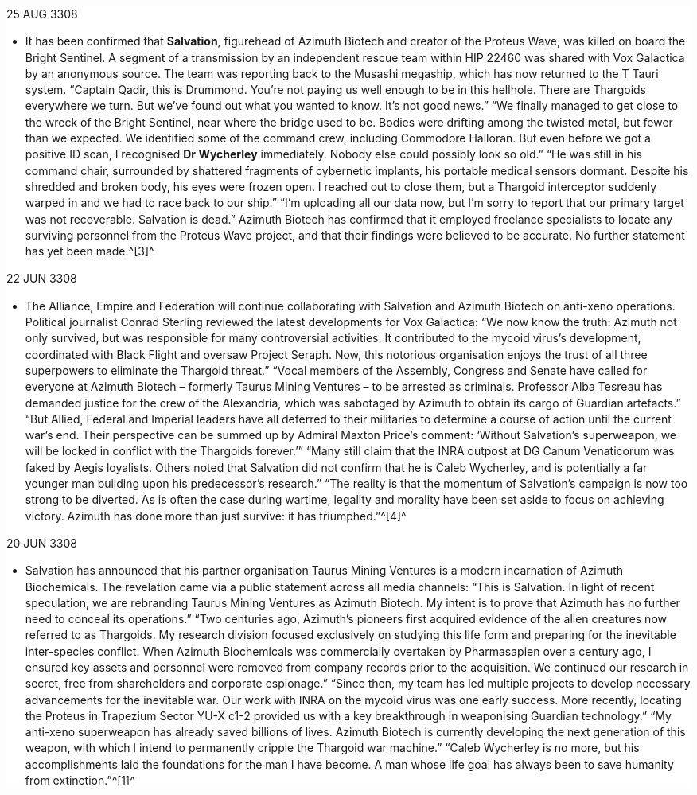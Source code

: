 25 AUG 3308

- It has been confirmed that **Salvation**, figurehead of Azimuth Biotech and creator of the Proteus Wave, was killed on board the Bright Sentinel. A segment of a transmission by an independent rescue team within HIP 22460 was shared with Vox Galactica by an anonymous source. The team was reporting back to the Musashi megaship, which has now returned to the T Tauri system. “Captain Qadir, this is Drummond. You’re not paying us well enough to be in this hellhole. There are Thargoids everywhere we turn. But we’ve found out what you wanted to know. It’s not good news.” “We finally managed to get close to the wreck of the Bright Sentinel, near where the bridge used to be. Bodies were drifting among the twisted metal, but fewer than we expected. We identified some of the command crew, including Commodore Halloran. But even before we got a positive ID scan, I recognised **Dr Wycherley** immediately. Nobody else could possibly look so old.” “He was still in his command chair, surrounded by shattered fragments of cybernetic implants, his portable medical sensors dormant. Despite his shredded and broken body, his eyes were frozen open. I reached out to close them, but a Thargoid interceptor suddenly warped in and we had to race back to our ship.” “I’m uploading all our data now, but I’m sorry to report that our primary target was not recoverable. Salvation is dead.” Azimuth Biotech has confirmed that it employed freelance specialists to locate any surviving personnel from the Proteus Wave project, and that their findings were believed to be accurate. No further statement has yet been made.^[3]^

22 JUN 3308

- The Alliance, Empire and Federation will continue collaborating with Salvation and Azimuth Biotech on anti-xeno operations. Political journalist Conrad Sterling reviewed the latest developments for Vox Galactica: “We now know the truth: Azimuth not only survived, but was responsible for many controversial activities. It contributed to the mycoid virus’s development, coordinated with Black Flight and oversaw Project Seraph. Now, this notorious organisation enjoys the trust of all three superpowers to eliminate the Thargoid threat.” “Vocal members of the Assembly, Congress and Senate have called for everyone at Azimuth Biotech – formerly Taurus Mining Ventures – to be arrested as criminals. Professor Alba Tesreau has demanded justice for the crew of the Alexandria, which was sabotaged by Azimuth to obtain its cargo of Guardian artefacts.” “But Allied, Federal and Imperial leaders have all deferred to their militaries to determine a course of action until the current war’s end. Their perspective can be summed up by Admiral Maxton Price’s comment: ‘Without Salvation’s superweapon, we will be locked in conflict with the Thargoids forever.’” “Many still claim that the INRA outpost at DG Canum Venaticorum was faked by Aegis loyalists. Others noted that Salvation did not confirm that he is Caleb Wycherley, and is potentially a far younger man building upon his predecessor’s research.” “The reality is that the momentum of Salvation’s campaign is now too strong to be diverted. As is often the case during wartime, legality and morality have been set aside to focus on achieving victory. Azimuth has done more than just survive: it has triumphed.”^[4]^

20 JUN 3308

- Salvation has announced that his partner organisation Taurus Mining Ventures is a modern incarnation of Azimuth Biochemicals. The revelation came via a public statement across all media channels: “This is Salvation. In light of recent speculation, we are rebranding Taurus Mining Ventures as Azimuth Biotech. My intent is to prove that Azimuth has no further need to conceal its operations.” “Two centuries ago, Azimuth’s pioneers first acquired evidence of the alien creatures now referred to as Thargoids. My research division focused exclusively on studying this life form and preparing for the inevitable inter-species conflict. When Azimuth Biochemicals was commercially overtaken by Pharmasapien over a century ago, I ensured key assets and personnel were removed from company records prior to the acquisition. We continued our research in secret, free from shareholders and corporate espionage.” “Since then, my team has led multiple projects to develop necessary advancements for the inevitable war. Our work with INRA on the mycoid virus was one early success. More recently, locating the Proteus in Trapezium Sector YU-X c1-2 provided us with a key breakthrough in weaponising Guardian technology.” “My anti-xeno superweapon has already saved billions of lives. Azimuth Biotech is currently developing the next generation of this weapon, with which I intend to permanently cripple the Thargoid war machine.” “Caleb Wycherley is no more, but his accomplishments laid the foundations for the man I have become. A man whose life goal has always been to save humanity from extinction.”^[1]^
